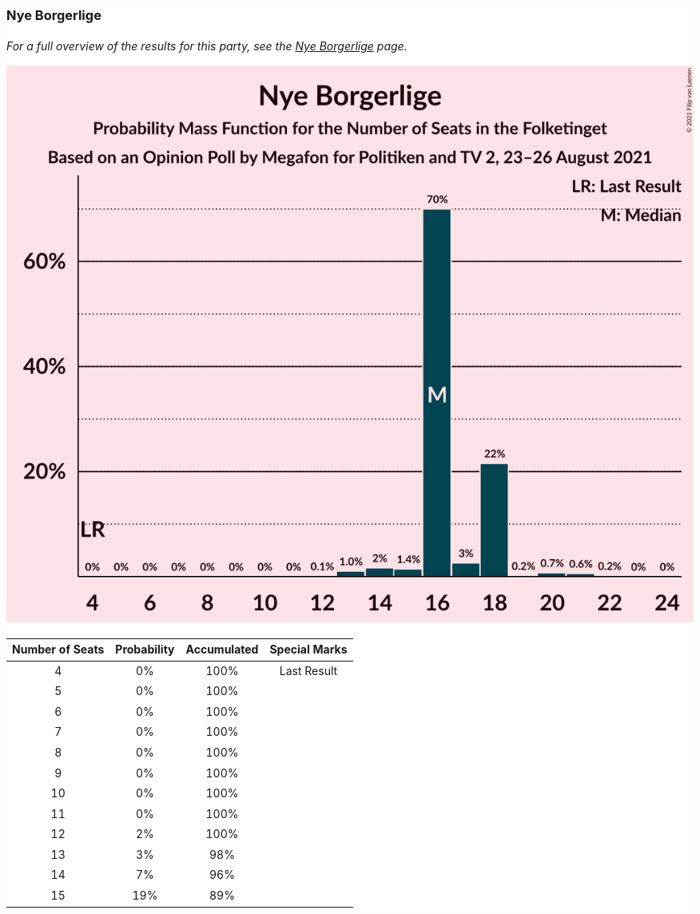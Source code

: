 ### Nye Borgerlige

*For a full overview of the results for this party, see the [Nye Borgerlige](party-nyeborgerlige.html) page.*

![Graph with seats probability mass function not yet produced](2021-08-26-Megafon-seats-pmf-nyeborgerlige.png "Seats Probability Mass Function")

| Number of Seats | Probability | Accumulated | Special Marks |
|:---------------:|:-----------:|:-----------:|:-------------:|
| 4 | 0% | 100% | Last Result |
| 5 | 0% | 100% |  |
| 6 | 0% | 100% |  |
| 7 | 0% | 100% |  |
| 8 | 0% | 100% |  |
| 9 | 0% | 100% |  |
| 10 | 0% | 100% |  |
| 11 | 0% | 100% |  |
| 12 | 2% | 100% |  |
| 13 | 3% | 98% |  |
| 14 | 7% | 96% |  |
| 15 | 19% | 89% |  |